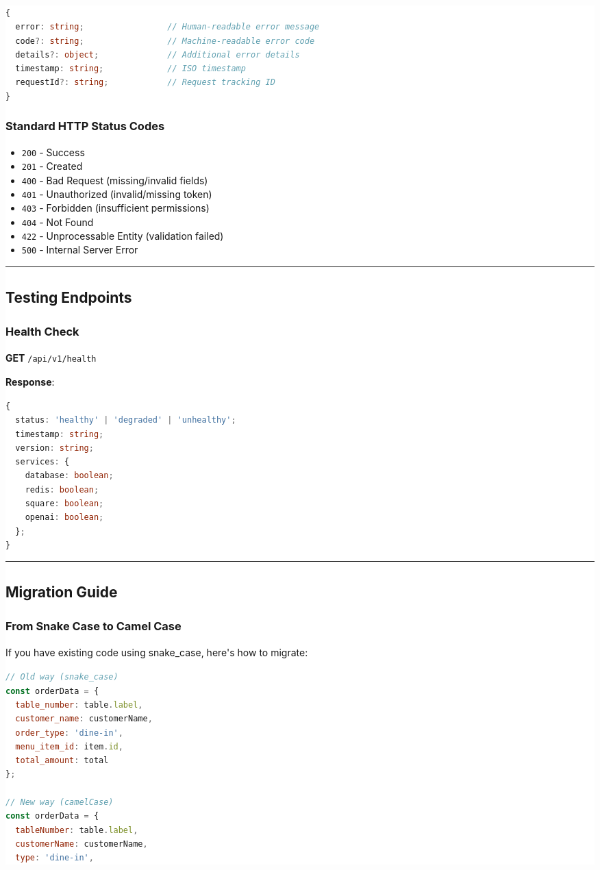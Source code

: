 ```typescript
{
  error: string;                 // Human-readable error message
  code?: string;                 // Machine-readable error code
  details?: object;              // Additional error details
  timestamp: string;             // ISO timestamp
  requestId?: string;            // Request tracking ID
}
```

### Standard HTTP Status Codes
- `200` - Success
- `201` - Created
- `400` - Bad Request (missing/invalid fields)
- `401` - Unauthorized (invalid/missing token)
- `403` - Forbidden (insufficient permissions)
- `404` - Not Found
- `422` - Unprocessable Entity (validation failed)
- `500` - Internal Server Error

---

## Testing Endpoints

### Health Check
**GET** `/api/v1/health`

**Response**:
```typescript
{
  status: 'healthy' | 'degraded' | 'unhealthy';
  timestamp: string;
  version: string;
  services: {
    database: boolean;
    redis: boolean;
    square: boolean;
    openai: boolean;
  };
}
```

---

## Migration Guide

### From Snake Case to Camel Case
If you have existing code using snake_case, here's how to migrate:

```javascript
// Old way (snake_case)
const orderData = {
  table_number: table.label,
  customer_name: customerName,
  order_type: 'dine-in',
  menu_item_id: item.id,
  total_amount: total
};

// New way (camelCase)
const orderData = {
  tableNumber: table.label,
  customerName: customerName,
  type: 'dine-in',
```